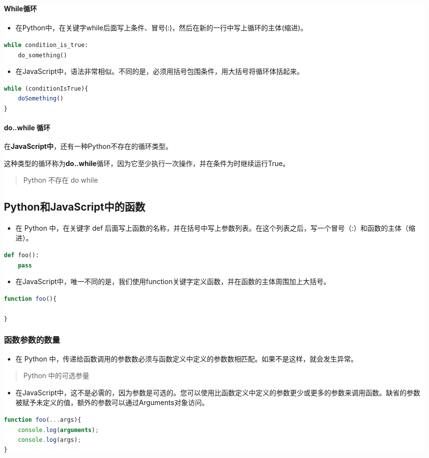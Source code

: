 #### **While循环**

- 在Python中，在关键字while后面写上条件、冒号(:)，然后在新的一行中写上循环的主体(缩进)。

```python
while condition_is_true:
    do_something()
```

- 在JavaScript中，语法非常相似。不同的是，必须用括号包围条件，用大括号将循环体括起来。

```javascript
while (conditionIsTrue){
    doSomething()
}
```

#### **do..while 循环**

在**JavaScript中**，还有一种Python不存在的循环类型。

这种类型的循环称为**do..while**循环，因为它至少执行一次操作，并在条件为时继续运行True。

> Python 不存在 do while

## **Python和JavaScript中的函数**

- 在 Python 中，在关键字 def 后面写上函数的名称，并在括号中写上参数列表。在这个列表之后，写一个冒号（:）和函数的主体（缩进）。

```python
def foo():
    pass
```

- 在JavaScript中，唯一不同的是，我们使用function关键字定义函数，并在函数的主体周围加上大括号。

```javascript
function foo(){
    
}
```

### **函数参数的数量**

- 在 Python 中，传递给函数调用的参数数必须与函数定义中定义的参数数相匹配。如果不是这样，就会发生异常。

> Python 中的可选参量
>
>

- 在JavaScript中，这不是必需的，因为参数是可选的。您可以使用比函数定义中定义的参数更少或更多的参数来调用函数。缺省的参数被赋予未定义的值，额外的参数可以通过Arguments对象访问。

```javascript
function foo(...args){
    console.log(arguments);
    console.log(args);
}
```
